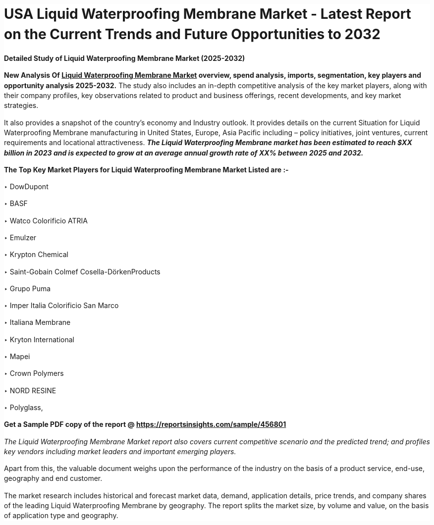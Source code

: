 # USA Liquid Waterproofing Membrane Market - Latest Report on the Current Trends and Future Opportunities to 2032

<strong>Detailed Study of Liquid Waterproofing Membrane Market (2025-2032)</strong>

<strong>New Analysis Of <a href=https://www.reportsinsights.com/sample/456801>Liquid Waterproofing Membrane Market</a> overview, spend analysis, imports, segmentation, key players and opportunity analysis 2025-2032.</strong> The study also includes an in-depth competitive analysis of the key market players, along with their company profiles, key observations related to product and business offerings, recent developments, and key market strategies.

It also provides a snapshot of the country’s economy and Industry outlook. It provides details on the current Situation for Liquid Waterproofing Membrane manufacturing in United States, Europe, Asia Pacific including – policy initiatives, joint ventures, current requirements and locational attractiveness. <strong><em>The Liquid Waterproofing Membrane market has been estimated to reach $XX billion in 2023 and is expected to grow at an average annual growth rate of XX% between 2025 and 2032.</em></strong>

<strong>The Top Key Market Players for Liquid Waterproofing Membrane Market Listed are :-</strong> 

‣ DowDupont

‣ BASF

‣ Watco Colorificio ATRIA

‣ Emulzer

‣ Krypton Chemical

‣ Saint-Gobain Colmef Cosella-DörkenProducts

‣ Grupo Puma

‣ Imper Italia Colorificio San Marco

‣ Italiana Membrane

‣ Kryton International

‣ Mapei

‣ Crown Polymers

‣ NORD RESINE

‣ Polyglass,

<strong>Get a Sample PDF copy of the report @ <a href=https://reportsinsights.com/sample/456801>https://reportsinsights.com/sample/456801</a></strong>

<em>The Liquid Waterproofing Membrane Market report also covers current competitive scenario and the predicted trend; and profiles key vendors including market leaders and important emerging players.</em>

Apart from this, the valuable document weighs upon the performance of the industry on the basis of a product service, end-use, geography and end customer.

The market research includes historical and forecast market data, demand, application details, price trends, and company shares of the leading Liquid Waterproofing Membrane by geography. The report splits the market size, by volume and value, on the basis of application type and geography.
